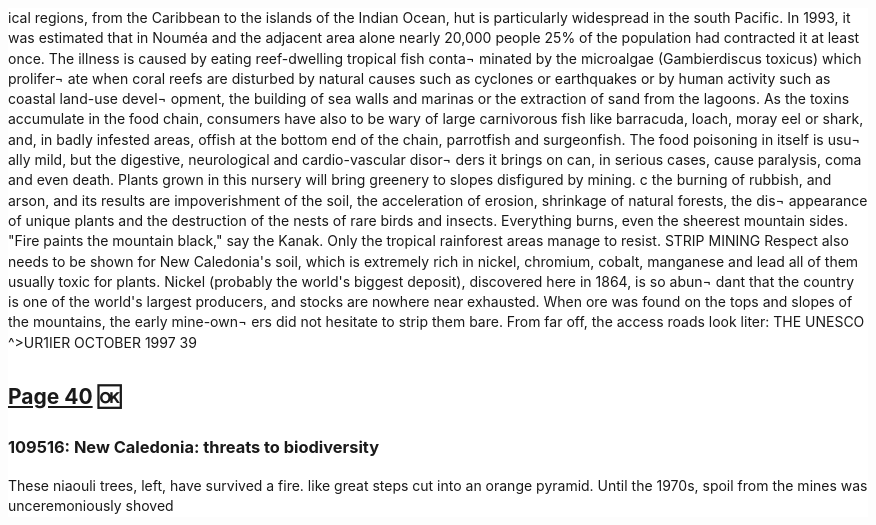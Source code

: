 ical regions, from the Caribbean to the islands of the Indian Ocean, hut
is particularly widespread in the south Pacific. In 1993, it was estimated
that in Nouméa and the adjacent area alone nearly 20,000 people
25% of the population had contracted it at least once.
The illness is caused by eating reef-dwelling tropical fish conta¬
minated by the microalgae (Gambierdiscus toxicus) which prolifer¬
ate when coral reefs are disturbed by natural causes such as cyclones
or earthquakes or by human activity such as coastal land-use devel¬
opment, the building of sea walls and marinas or the extraction of sand
from the lagoons.
As the toxins accumulate in the food chain, consumers have also
to be wary of large carnivorous fish like barracuda, loach, moray eel
or shark, and, in badly infested areas, offish at the bottom end of the
chain, parrotfish and surgeonfish. The food poisoning in itself is usu¬
ally mild, but the digestive, neurological and cardio-vascular disor¬
ders it brings on can, in serious cases, cause paralysis, coma and even
death.
Plants grown in
this nursery will
bring greenery to
slopes disfigured
by mining.
c
the burning of rubbish, and arson,
and its results are impoverishment of
the soil, the acceleration of erosion,
shrinkage of natural forests, the dis¬
appearance of unique plants and the
destruction of the nests of rare birds
and insects. Everything burns, even
the sheerest mountain sides. "Fire
paints the mountain black," say the
Kanak. Only the tropical rainforest
areas manage to resist.
STRIP MINING
Respect also needs to be shown for
New Caledonia's soil, which is
extremely rich in nickel, chromium,
cobalt, manganese and lead all of
them usually toxic for plants. Nickel
(probably the world's biggest deposit),
discovered here in 1864, is so abun¬
dant that the country is one of the
world's largest producers, and stocks
are nowhere near exhausted. When
ore was found on the tops and slopes
of the mountains, the early mine-own¬
ers did not hesitate to strip them bare.
From far off, the access roads look
liter:
THE UNESCO ^>UR1IER OCTOBER 1997
39
## [Page 40](https://demo.humlab.umu.se/courier/109505engo.pdf#page=40) 🆗
### 109516: New Caledonia: threats to biodiversity
These niaouli
trees, left, have
survived a fire.
like great steps cut into an orange
pyramid.
Until the 1970s, spoil from the
mines was unceremoniously shoved